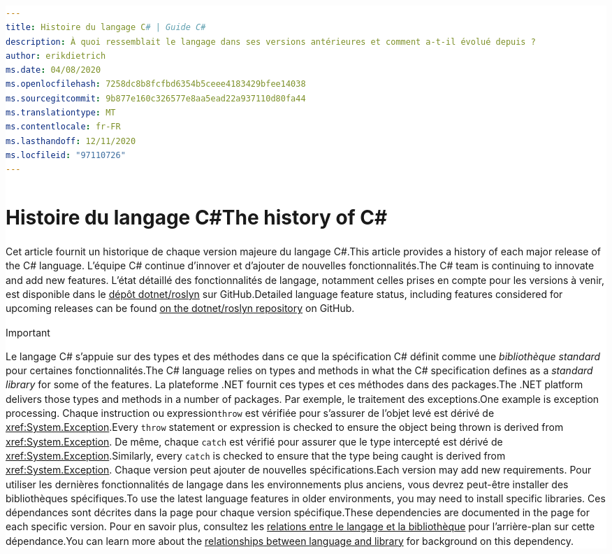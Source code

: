 ```yaml
---
title: Histoire du langage C# | Guide C#
description: À quoi ressemblait le langage dans ses versions antérieures et comment a-t-il évolué depuis ?
author: erikdietrich
ms.date: 04/08/2020
ms.openlocfilehash: 7258dc8b8fcfbd6354b5ceee4183429bfee14038
ms.sourcegitcommit: 9b877e160c326577e8aa5ead22a937110d80fa44
ms.translationtype: MT
ms.contentlocale: fr-FR
ms.lasthandoff: 12/11/2020
ms.locfileid: "97110726"
---
```

# <a name="the-history-of-c"></a><span data-ttu-id="4cd6b-103">Histoire du langage C\#</span><span class="sxs-lookup"><span data-stu-id="4cd6b-103">The history of C\#</span></span>

<span data-ttu-id="4cd6b-104">Cet article fournit un historique de chaque version majeure du langage C#.</span><span class="sxs-lookup"><span data-stu-id="4cd6b-104">This article provides a history of each major release of the C# language.</span></span> <span data-ttu-id="4cd6b-105">L’équipe C# continue d’innover et d’ajouter de nouvelles fonctionnalités.</span><span class="sxs-lookup"><span data-stu-id="4cd6b-105">The C# team is continuing to innovate and add new features.</span></span> <span data-ttu-id="4cd6b-106">L’état détaillé des fonctionnalités de langage, notamment celles prises en compte pour les versions à venir, est disponible dans le [dépôt dotnet/roslyn](https://github.com/dotnet/roslyn/blob/master/docs/Language%20Feature%20Status.md) sur GitHub.</span><span class="sxs-lookup"><span data-stu-id="4cd6b-106">Detailed language feature status, including features considered for upcoming releases can be found [on the dotnet/roslyn repository](https://github.com/dotnet/roslyn/blob/master/docs/Language%20Feature%20Status.md) on GitHub.</span></span>

> [!IMPORTANT]
> <span data-ttu-id="4cd6b-107">Le langage C# s’appuie sur des types et des méthodes dans ce que la spécification C# définit comme une *bibliothèque standard* pour certaines fonctionnalités.</span><span class="sxs-lookup"><span data-stu-id="4cd6b-107">The C# language relies on types and methods in what the C# specification defines as a *standard library* for some of the features.</span></span> <span data-ttu-id="4cd6b-108">La plateforme .NET fournit ces types et ces méthodes dans des packages.</span><span class="sxs-lookup"><span data-stu-id="4cd6b-108">The .NET platform delivers those types and methods in a number of packages.</span></span> <span data-ttu-id="4cd6b-109">Par exemple, le traitement des exceptions.</span><span class="sxs-lookup"><span data-stu-id="4cd6b-109">One example is exception processing.</span></span> <span data-ttu-id="4cd6b-110">Chaque instruction ou expression`throw` est vérifiée pour s’assurer de l’objet levé est dérivé de <xref:System.Exception>.</span><span class="sxs-lookup"><span data-stu-id="4cd6b-110">Every `throw` statement or expression is checked to ensure the object being thrown is derived from <xref:System.Exception>.</span></span> <span data-ttu-id="4cd6b-111">De même, chaque `catch` est vérifié pour assurer que le type intercepté est dérivé de <xref:System.Exception>.</span><span class="sxs-lookup"><span data-stu-id="4cd6b-111">Similarly, every `catch` is checked to ensure that the type being caught is derived from <xref:System.Exception>.</span></span> <span data-ttu-id="4cd6b-112">Chaque version peut ajouter de nouvelles spécifications.</span><span class="sxs-lookup"><span data-stu-id="4cd6b-112">Each version may add new requirements.</span></span> <span data-ttu-id="4cd6b-113">Pour utiliser les dernières fonctionnalités de langage dans les environnements plus anciens, vous devrez peut-être installer des bibliothèques spécifiques.</span><span class="sxs-lookup"><span data-stu-id="4cd6b-113">To use the latest language features in older environments, you may need to install specific libraries.</span></span> <span data-ttu-id="4cd6b-114">Ces dépendances sont décrites dans la page pour chaque version spécifique.</span><span class="sxs-lookup"><span data-stu-id="4cd6b-114">These dependencies are documented in the page for each specific version.</span></span> <span data-ttu-id="4cd6b-115">Pour en savoir plus, consultez les [relations entre le langage et la bibliothèque](relationships-between-language-and-library.md) pour l’arrière-plan sur cette dépendance.</span><span class="sxs-lookup"><span data-stu-id="4cd6b-115">You can learn more about the [relationships between language and library](relationships-between-language-and-library.md) for background on this dependency.</span></span>
